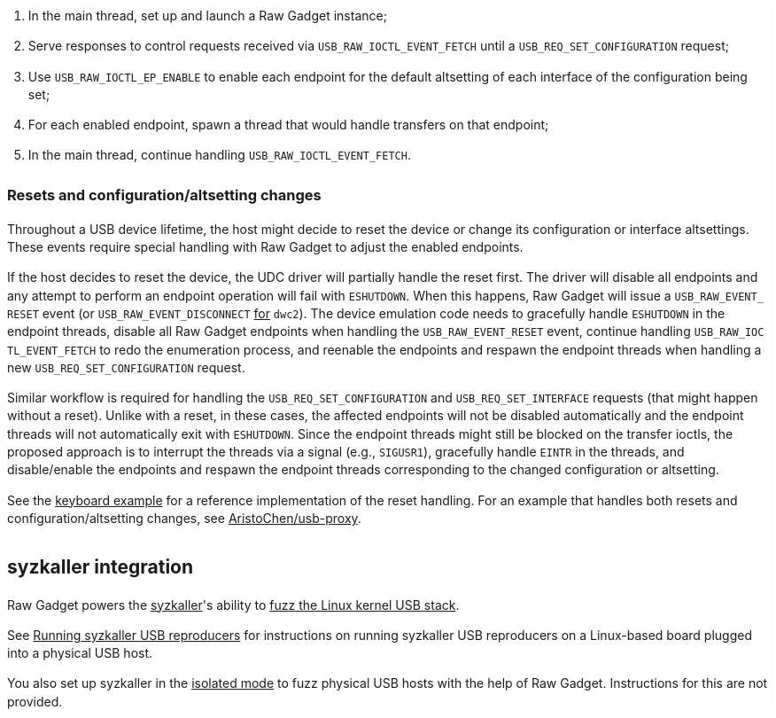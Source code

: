 1. In the main thread, set up and launch a Raw Gadget instance;

2. Serve responses to control requests received via `USB_RAW_IOCTL_EVENT_FETCH` until a `USB_REQ_SET_CONFIGURATION` request;

3. Use `USB_RAW_IOCTL_EP_ENABLE` to enable each endpoint for the default altsetting of each interface of the configuration being set;

4. For each enabled endpoint, spawn a thread that would handle transfers on that endpoint;

5. In the main thread, continue handling `USB_RAW_IOCTL_EVENT_FETCH`.


### Resets and configuration/altsetting changes

Throughout a USB device lifetime, the host might decide to reset the device or change its configuration or interface altsettings.
These events require special handling with Raw Gadget to adjust the enabled endpoints.

If the host decides to reset the device, the UDC driver will partially handle the reset first.
The driver will disable all endpoints and any attempt to perform an endpoint operation will fail with `ESHUTDOWN`.
When this happens, Raw Gadget will issue a `USB_RAW_EVENT_RESET` event (or `USB_RAW_EVENT_DISCONNECT` [for](https://github.com/xairy/raw-gadget/issues/48) `dwc2`).
The device emulation code needs to gracefully handle `ESHUTDOWN` in the endpoint threads, disable all Raw Gadget endpoints when handling the `USB_RAW_EVENT_RESET` event, continue handling `USB_RAW_IOCTL_EVENT_FETCH` to redo the enumeration process, and reenable the endpoints and respawn the endpoint threads when handling a new `USB_REQ_SET_CONFIGURATION` request.

Similar workflow is required for handling the `USB_REQ_SET_CONFIGURATION` and `USB_REQ_SET_INTERFACE` requests (that might happen without a reset).
Unlike with a reset, in these cases, the affected endpoints will not be disabled automatically and the endpoint threads will not automatically exit with `ESHUTDOWN`.
Since the endpoint threads might still be blocked on the transfer ioctls, the proposed approach is to interrupt the threads via a signal (e.g., `SIGUSR1`), gracefully handle `EINTR` in the threads, and disable/enable the endpoints and respawn the endpoint threads corresponding to the changed configuration or altsetting.

See the [keyboard example](examples/keyboard.c) for a reference implementation of the reset handling.
For an example that handles both resets and configuration/altsetting changes, see [AristoChen/usb-proxy](https://github.com/AristoChen/usb-proxy).


## syzkaller integration

Raw Gadget powers the [syzkaller](https://github.com/google/syzkaller)'s ability to [fuzz the Linux kernel USB stack](https://github.com/google/syzkaller/blob/master/docs/linux/external_fuzzing_usb.md).

See [Running syzkaller USB reproducers](docs/syzkaller_reproducers.md) for instructions on running syzkaller USB reproducers on a Linux-based board plugged into a physical USB host.

You also set up syzkaller in the [isolated mode](https://github.com/google/syzkaller/blob/master/docs/linux/setup_linux-host_isolated.md) to fuzz physical USB hosts with the help of Raw Gadget.
Instructions for this are not provided.
